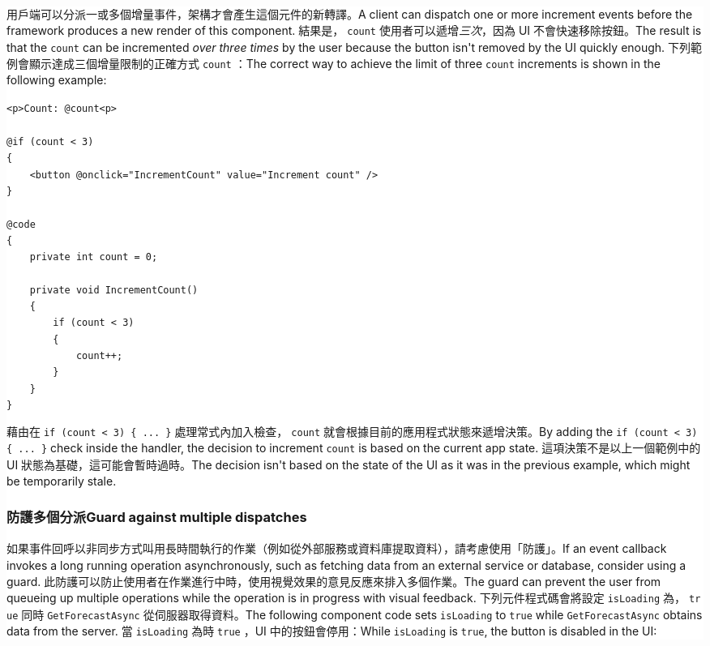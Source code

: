 <span data-ttu-id="65ba1-273">用戶端可以分派一或多個增量事件，架構才會產生這個元件的新轉譯。</span><span class="sxs-lookup"><span data-stu-id="65ba1-273">A client can dispatch one or more increment events before the framework produces a new render of this component.</span></span> <span data-ttu-id="65ba1-274">結果是， `count` 使用者可以遞增*三次*，因為 UI 不會快速移除按鈕。</span><span class="sxs-lookup"><span data-stu-id="65ba1-274">The result is that the `count` can be incremented *over three times* by the user because the button isn't removed by the UI quickly enough.</span></span> <span data-ttu-id="65ba1-275">下列範例會顯示達成三個增量限制的正確方式 `count` ：</span><span class="sxs-lookup"><span data-stu-id="65ba1-275">The correct way to achieve the limit of three `count` increments is shown in the following example:</span></span>

```razor
<p>Count: @count<p>

@if (count < 3)
{
    <button @onclick="IncrementCount" value="Increment count" />
}

@code 
{
    private int count = 0;

    private void IncrementCount()
    {
        if (count < 3)
        {
            count++;
        }
    }
}
```

<span data-ttu-id="65ba1-276">藉由在 `if (count < 3) { ... }` 處理常式內加入檢查， `count` 就會根據目前的應用程式狀態來遞增決策。</span><span class="sxs-lookup"><span data-stu-id="65ba1-276">By adding the `if (count < 3) { ... }` check inside the handler, the decision to increment `count` is based on the current app state.</span></span> <span data-ttu-id="65ba1-277">這項決策不是以上一個範例中的 UI 狀態為基礎，這可能會暫時過時。</span><span class="sxs-lookup"><span data-stu-id="65ba1-277">The decision isn't based on the state of the UI as it was in the previous example, which might be temporarily stale.</span></span>

### <a name="guard-against-multiple-dispatches"></a><span data-ttu-id="65ba1-278">防護多個分派</span><span class="sxs-lookup"><span data-stu-id="65ba1-278">Guard against multiple dispatches</span></span>

<span data-ttu-id="65ba1-279">如果事件回呼以非同步方式叫用長時間執行的作業（例如從外部服務或資料庫提取資料），請考慮使用「防護」。</span><span class="sxs-lookup"><span data-stu-id="65ba1-279">If an event callback invokes a long running operation asynchronously, such as fetching data from an external service or database, consider using a guard.</span></span> <span data-ttu-id="65ba1-280">此防護可以防止使用者在作業進行中時，使用視覺效果的意見反應來排入多個作業。</span><span class="sxs-lookup"><span data-stu-id="65ba1-280">The guard can prevent the user from queueing up multiple operations while the operation is in progress with visual feedback.</span></span> <span data-ttu-id="65ba1-281">下列元件程式碼會將設定 `isLoading` 為， `true` 同時 `GetForecastAsync` 從伺服器取得資料。</span><span class="sxs-lookup"><span data-stu-id="65ba1-281">The following component code sets `isLoading` to `true` while `GetForecastAsync` obtains data from the server.</span></span> <span data-ttu-id="65ba1-282">當 `isLoading` 為時 `true` ，UI 中的按鈕會停用：</span><span class="sxs-lookup"><span data-stu-id="65ba1-282">While `isLoading` is `true`, the button is disabled in the UI:</span></span>
